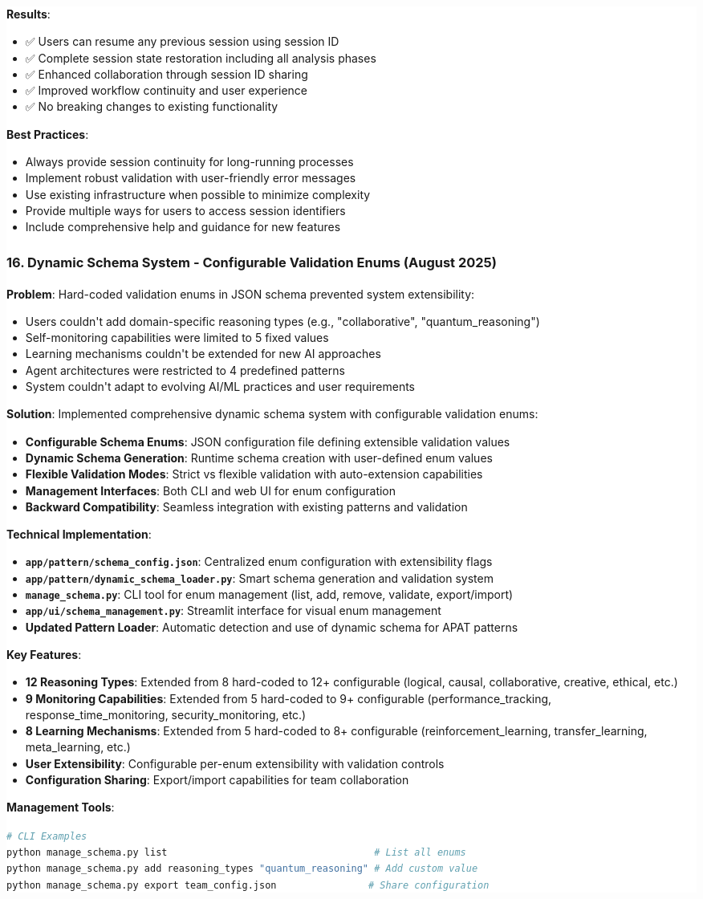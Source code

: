 **Results**:
- ✅ Users can resume any previous session using session ID
- ✅ Complete session state restoration including all analysis phases
- ✅ Enhanced collaboration through session ID sharing
- ✅ Improved workflow continuity and user experience
- ✅ No breaking changes to existing functionality

**Best Practices**:
- Always provide session continuity for long-running processes
- Implement robust validation with user-friendly error messages
- Use existing infrastructure when possible to minimize complexity
- Provide multiple ways for users to access session identifiers
- Include comprehensive help and guidance for new features

### 16. Dynamic Schema System - Configurable Validation Enums (August 2025)

**Problem**: Hard-coded validation enums in JSON schema prevented system extensibility:
- Users couldn't add domain-specific reasoning types (e.g., "collaborative", "quantum_reasoning")
- Self-monitoring capabilities were limited to 5 fixed values
- Learning mechanisms couldn't be extended for new AI approaches
- Agent architectures were restricted to 4 predefined patterns
- System couldn't adapt to evolving AI/ML practices and user requirements

**Solution**: Implemented comprehensive dynamic schema system with configurable validation enums:
- **Configurable Schema Enums**: JSON configuration file defining extensible validation values
- **Dynamic Schema Generation**: Runtime schema creation with user-defined enum values
- **Flexible Validation Modes**: Strict vs flexible validation with auto-extension capabilities
- **Management Interfaces**: Both CLI and web UI for enum configuration
- **Backward Compatibility**: Seamless integration with existing patterns and validation

**Technical Implementation**:
- **`app/pattern/schema_config.json`**: Centralized enum configuration with extensibility flags
- **`app/pattern/dynamic_schema_loader.py`**: Smart schema generation and validation system
- **`manage_schema.py`**: CLI tool for enum management (list, add, remove, validate, export/import)
- **`app/ui/schema_management.py`**: Streamlit interface for visual enum management
- **Updated Pattern Loader**: Automatic detection and use of dynamic schema for APAT patterns

**Key Features**:
- **12 Reasoning Types**: Extended from 8 hard-coded to 12+ configurable (logical, causal, collaborative, creative, ethical, etc.)
- **9 Monitoring Capabilities**: Extended from 5 hard-coded to 9+ configurable (performance_tracking, response_time_monitoring, security_monitoring, etc.)
- **8 Learning Mechanisms**: Extended from 5 hard-coded to 8+ configurable (reinforcement_learning, transfer_learning, meta_learning, etc.)
- **User Extensibility**: Configurable per-enum extensibility with validation controls
- **Configuration Sharing**: Export/import capabilities for team collaboration

**Management Tools**:
```bash
# CLI Examples
python manage_schema.py list                                    # List all enums
python manage_schema.py add reasoning_types "quantum_reasoning" # Add custom value
python manage_schema.py export team_config.json                # Share configuration
```
